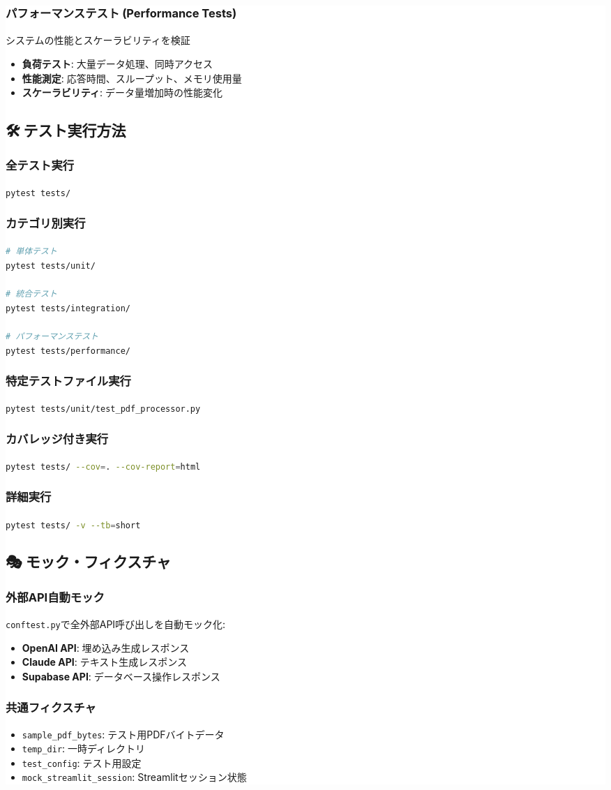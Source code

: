 ### パフォーマンステスト (Performance Tests)
システムの性能とスケーラビリティを検証

- **負荷テスト**: 大量データ処理、同時アクセス
- **性能測定**: 応答時間、スループット、メモリ使用量
- **スケーラビリティ**: データ量増加時の性能変化

## 🛠️ テスト実行方法

### 全テスト実行
```bash
pytest tests/
```

### カテゴリ別実行
```bash
# 単体テスト
pytest tests/unit/

# 統合テスト
pytest tests/integration/

# パフォーマンステスト
pytest tests/performance/
```

### 特定テストファイル実行
```bash
pytest tests/unit/test_pdf_processor.py
```

### カバレッジ付き実行
```bash
pytest tests/ --cov=. --cov-report=html
```

### 詳細実行
```bash
pytest tests/ -v --tb=short
```

## 🎭 モック・フィクスチャ

### 外部API自動モック
`conftest.py`で全外部API呼び出しを自動モック化:

- **OpenAI API**: 埋め込み生成レスポンス
- **Claude API**: テキスト生成レスポンス  
- **Supabase API**: データベース操作レスポンス

### 共通フィクスチャ
- `sample_pdf_bytes`: テスト用PDFバイトデータ
- `temp_dir`: 一時ディレクトリ
- `test_config`: テスト用設定
- `mock_streamlit_session`: Streamlitセッション状態
